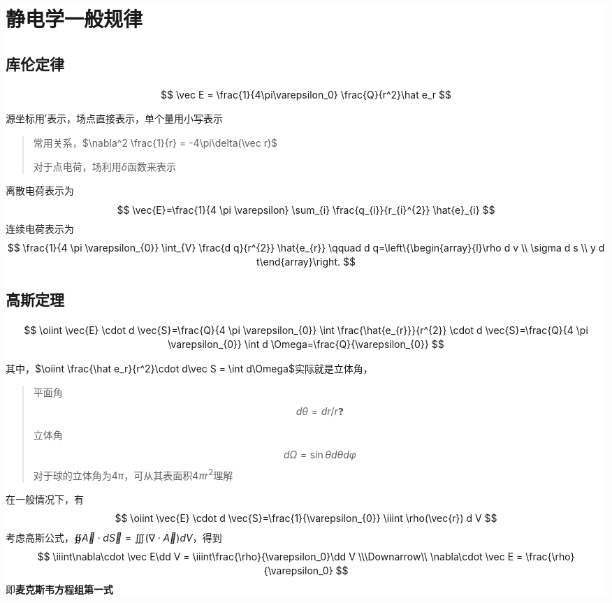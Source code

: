 # 静电学一般规律

## 库伦定律

$$
\vec E = \frac{1}{4\pi\varepsilon_0} \frac{Q}{r^2}\hat e_r
$$

源坐标用$'$表示，场点直接表示，单个量用小写表示

> 常用关系，$\nabla^2 \frac{1}{r} = -4\pi\delta(\vec r)$
>
> 对于点电荷，场利用$\delta$函数来表示

离散电荷表示为
$$
\vec{E}=\frac{1}{4 \pi \varepsilon} \sum_{i} \frac{q_{i}}{r_{i}^{2}} \hat{e}_{i}
$$
连续电荷表示为
$$
\frac{1}{4 \pi \varepsilon_{0}} \int_{V} \frac{d q}{r^{2}} \hat{e_{r}}
\qquad
d q=\left\{\begin{array}{l}\rho d v \\ \sigma d s \\ y d t\end{array}\right.
$$

## 高斯定理

$$
\oiint \vec{E} \cdot d \vec{S}=\frac{Q}{4 \pi \varepsilon_{0}} \int \frac{\hat{e_{r}}}{r^{2}} \cdot d \vec{S}=\frac{Q}{4 \pi \varepsilon_{0}} \int d \Omega=\frac{Q}{\varepsilon_{0}}
$$

其中，$\oiint \frac{\hat e_r}{r^2}\cdot d\vec S = \int d\Omega$实际就是立体角，

> 平面角
> $$
> d\theta = dr/r❓
> $$
>
>
> 立体角
> $$
> d \Omega=\sin \theta d \theta d \varphi
> $$
> 对于球的立体角为$4\pi$，可从其表面积$4\pi r^2$理解

在一般情况下，有
$$
\oiint \vec{E} \cdot d \vec{S}=\frac{1}{\varepsilon_{0}} \iiint \rho(\vec{r}) d V
$$
考虑高斯公式，$\oiint \vec{A} \cdot d \vec{S}=\iiint(\nabla \cdot \vec{A}) d V$，得到
$$
\iiint\nabla\cdot \vec E\dd V = \iiint\frac{\rho}{\varepsilon_0}\dd V
\\\Downarrow\\
\nabla\cdot \vec E = \frac{\rho}{\varepsilon_0}
$$
即**麦克斯韦方程组第一式**
